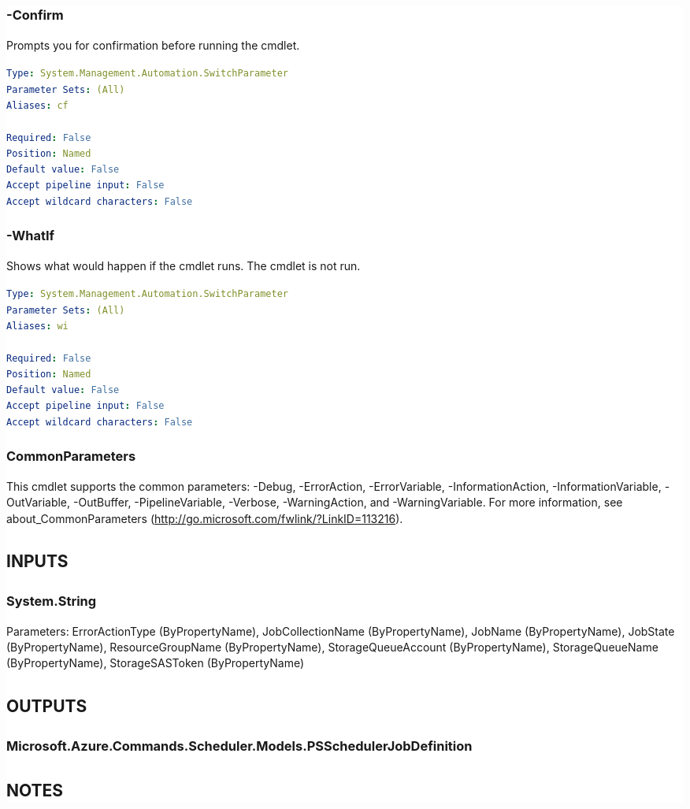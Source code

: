 ### -Confirm
Prompts you for confirmation before running the cmdlet.

```yaml
Type: System.Management.Automation.SwitchParameter
Parameter Sets: (All)
Aliases: cf

Required: False
Position: Named
Default value: False
Accept pipeline input: False
Accept wildcard characters: False
```

### -WhatIf
Shows what would happen if the cmdlet runs.
The cmdlet is not run.

```yaml
Type: System.Management.Automation.SwitchParameter
Parameter Sets: (All)
Aliases: wi

Required: False
Position: Named
Default value: False
Accept pipeline input: False
Accept wildcard characters: False
```

### CommonParameters
This cmdlet supports the common parameters: -Debug, -ErrorAction, -ErrorVariable, -InformationAction, -InformationVariable, -OutVariable, -OutBuffer, -PipelineVariable, -Verbose, -WarningAction, and -WarningVariable. For more information, see about_CommonParameters (http://go.microsoft.com/fwlink/?LinkID=113216).

## INPUTS

### System.String
Parameters: ErrorActionType (ByPropertyName), JobCollectionName (ByPropertyName), JobName (ByPropertyName), JobState (ByPropertyName), ResourceGroupName (ByPropertyName), StorageQueueAccount (ByPropertyName), StorageQueueName (ByPropertyName), StorageSASToken (ByPropertyName)

## OUTPUTS

### Microsoft.Azure.Commands.Scheduler.Models.PSSchedulerJobDefinition

## NOTES

